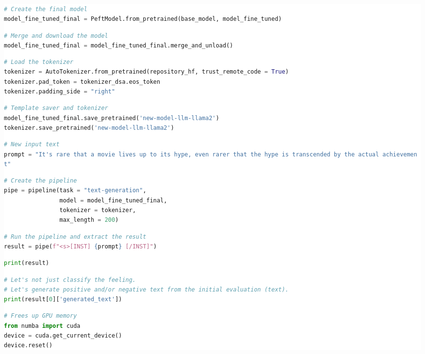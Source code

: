 
```python
# Create the final model
model_fine_tuned_final = PeftModel.from_pretrained(base_model, model_fine_tuned)
```


```python
# Merge and download the model
model_fine_tuned_final = model_fine_tuned_final.merge_and_unload()
```


```python
# Load the tokenizer
tokenizer = AutoTokenizer.from_pretrained(repository_hf, trust_remote_code = True)
tokenizer.pad_token = tokenizer_dsa.eos_token
tokenizer.padding_side = "right"
```


```python
# Template saver and tokenizer
model_fine_tuned_final.save_pretrained('new-model-llm-llama2')
tokenizer.save_pretrained('new-model-llm-llama2')
```


```python
# New input text
prompt = "It's rare that a movie lives up to its hype, even rarer that the hype is transcended by the actual achievement"
```


```python
# Create the pipeline
pipe = pipeline(task = "text-generation",
                model = model_fine_tuned_final,
                tokenizer = tokenizer,
                max_length = 200)
```


```python
# Run the pipeline and extract the result
result = pipe(f"<s>[INST] {prompt} [/INST]")
```


```python
print(result)
```


```python
# Let's not just classify the feeling.
# Let's generate positive and/or negative text from the initial evaluation (text).
print(result[0]['generated_text'])
```


```python
# Frees up GPU memory
from numba import cuda
device = cuda.get_current_device()
device.reset()
```
